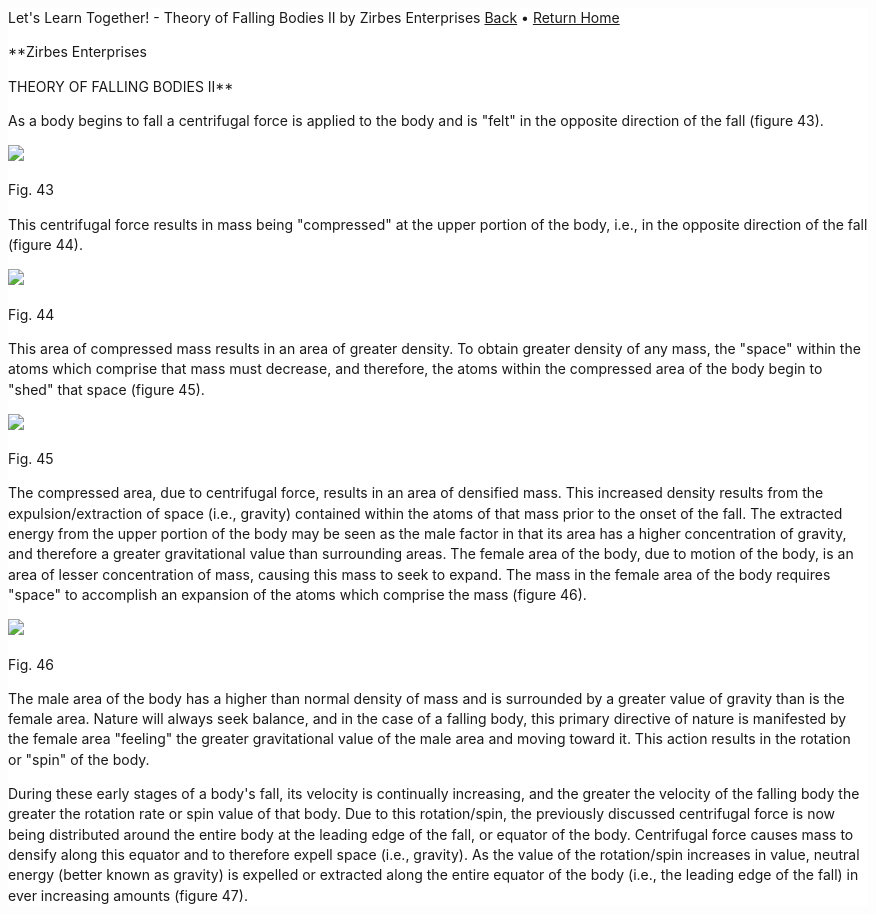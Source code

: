   Let's Learn Together! - Theory of Falling Bodies II by Zirbes Enterprises   [Back](../img/zirbes01.html) • [Return Home](https://letslearntogether.neocities.org/index.html)  
  
**Zirbes Enterprises  
  
THEORY OF FALLING BODIES II**  
  
As a body begins to fall a centrifugal force is applied to the body and is "felt" in the opposite direction of the fall (figure 43).  
  

![](../img/fig43.jpg)

Fig. 43  
  
This centrifugal force results in mass being "compressed" at the upper portion of the body, i.e., in the opposite direction of the fall (figure 44).  
  

![](../img/fig44.jpg)

Fig. 44  
  
This area of compressed mass results in an area of greater density. To obtain greater density of any mass, the "space" within the atoms which comprise that mass must decrease, and therefore, the atoms within the compressed area of the body begin to "shed" that space (figure 45).  
  

![](../img/fig45.jpg)

Fig. 45  
  
The compressed area, due to centrifugal force, results in an area of densified mass. This increased density results from the expulsion/extraction of space (i.e., gravity) contained within the atoms of that mass prior to the onset of the fall. The extracted energy from the upper portion of the body may be seen as the male factor in that its area has a higher concentration of gravity, and therefore a greater gravitational value than surrounding areas. The female area of the body, due to motion of the body, is an area of lesser concentration of mass, causing this mass to seek to expand. The mass in the female area of the body requires "space" to accomplish an expansion of the atoms which comprise the mass (figure 46).  
  

![](../img/fig46.jpg)

Fig. 46  
  
The male area of the body has a higher than normal density of mass and is surrounded by a greater value of gravity than is the female area. Nature will always seek balance, and in the case of a falling body, this primary directive of nature is manifested by the female area "feeling" the greater gravitational value of the male area and moving toward it. This action results in the rotation or "spin" of the body.  
  
During these early stages of a body's fall, its velocity is continually increasing, and the greater the velocity of the falling body the greater the rotation rate or spin value of that body. Due to this rotation/spin, the previously discussed centrifugal force is now being distributed around the entire body at the leading edge of the fall, or equator of the body. Centrifugal force causes mass to densify along this equator and to therefore expell space (i.e., gravity). As the value of the rotation/spin increases in value, neutral energy (better known as gravity) is expelled or extracted along the entire equator of the body (i.e., the leading edge of the fall) in ever increasing amounts (figure 47).  
  